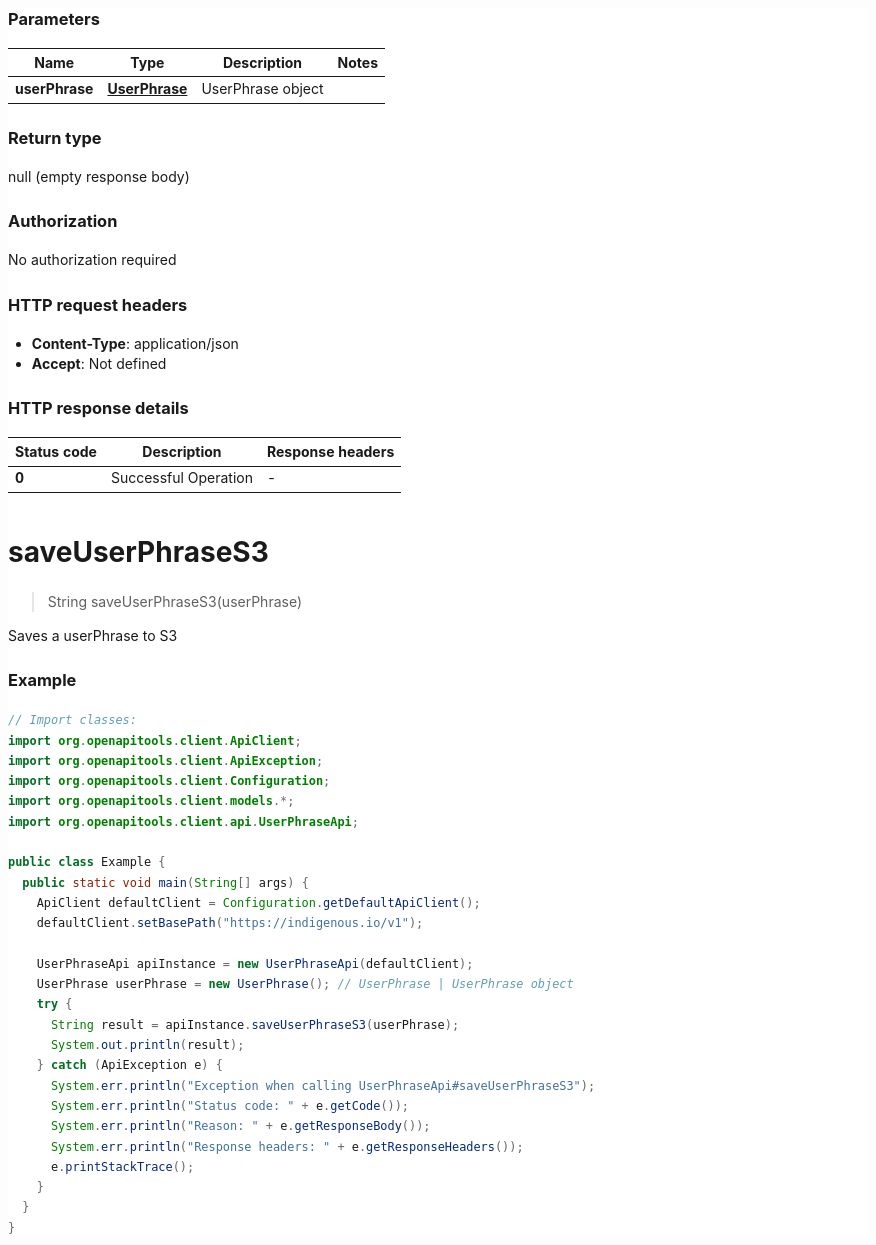 ### Parameters

| Name | Type | Description  | Notes |
|------------- | ------------- | ------------- | -------------|
| **userPhrase** | [**UserPhrase**](UserPhrase.md)| UserPhrase object | |

### Return type

null (empty response body)

### Authorization

No authorization required

### HTTP request headers

 - **Content-Type**: application/json
 - **Accept**: Not defined

### HTTP response details
| Status code | Description | Response headers |
|-------------|-------------|------------------|
| **0** | Successful Operation |  -  |

<a name="saveUserPhraseS3"></a>
# **saveUserPhraseS3**
> String saveUserPhraseS3(userPhrase)

Saves a userPhrase to S3

### Example
```java
// Import classes:
import org.openapitools.client.ApiClient;
import org.openapitools.client.ApiException;
import org.openapitools.client.Configuration;
import org.openapitools.client.models.*;
import org.openapitools.client.api.UserPhraseApi;

public class Example {
  public static void main(String[] args) {
    ApiClient defaultClient = Configuration.getDefaultApiClient();
    defaultClient.setBasePath("https://indigenous.io/v1");

    UserPhraseApi apiInstance = new UserPhraseApi(defaultClient);
    UserPhrase userPhrase = new UserPhrase(); // UserPhrase | UserPhrase object
    try {
      String result = apiInstance.saveUserPhraseS3(userPhrase);
      System.out.println(result);
    } catch (ApiException e) {
      System.err.println("Exception when calling UserPhraseApi#saveUserPhraseS3");
      System.err.println("Status code: " + e.getCode());
      System.err.println("Reason: " + e.getResponseBody());
      System.err.println("Response headers: " + e.getResponseHeaders());
      e.printStackTrace();
    }
  }
}
```
